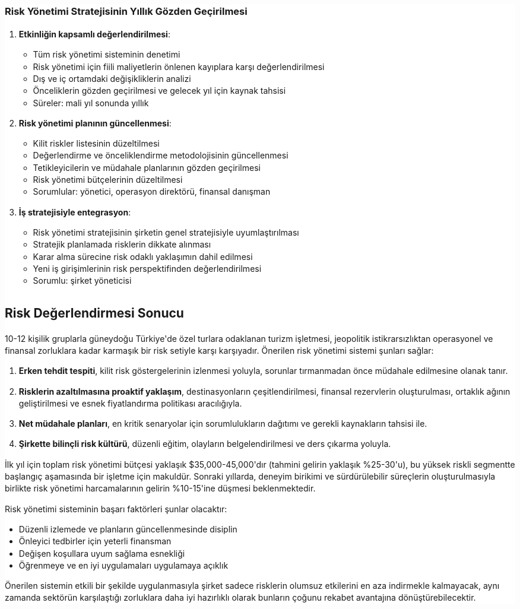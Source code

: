 ### Risk Yönetimi Stratejisinin Yıllık Gözden Geçirilmesi

1. **Etkinliğin kapsamlı değerlendirilmesi**:
    
    - Tüm risk yönetimi sisteminin denetimi
    - Risk yönetimi için fiili maliyetlerin önlenen kayıplara karşı değerlendirilmesi
    - Dış ve iç ortamdaki değişikliklerin analizi
    - Önceliklerin gözden geçirilmesi ve gelecek yıl için kaynak tahsisi
    - Süreler: mali yıl sonunda yıllık
2. **Risk yönetimi planının güncellenmesi**:
    
    - Kilit riskler listesinin düzeltilmesi
    - Değerlendirme ve önceliklendirme metodolojisinin güncellenmesi
    - Tetikleyicilerin ve müdahale planlarının gözden geçirilmesi
    - Risk yönetimi bütçelerinin düzeltilmesi
    - Sorumlular: yönetici, operasyon direktörü, finansal danışman
3. **İş stratejisiyle entegrasyon**:
    
    - Risk yönetimi stratejisinin şirketin genel stratejisiyle uyumlaştırılması
    - Stratejik planlamada risklerin dikkate alınması
    - Karar alma sürecine risk odaklı yaklaşımın dahil edilmesi
    - Yeni iş girişimlerinin risk perspektifinden değerlendirilmesi
    - Sorumlu: şirket yöneticisi

## Risk Değerlendirmesi Sonucu

10-12 kişilik gruplarla güneydoğu Türkiye'de özel turlara odaklanan turizm işletmesi, jeopolitik istikrarsızlıktan operasyonel ve finansal zorluklara kadar karmaşık bir risk setiyle karşı karşıyadır. Önerilen risk yönetimi sistemi şunları sağlar:

1. **Erken tehdit tespiti**, kilit risk göstergelerinin izlenmesi yoluyla, sorunlar tırmanmadan önce müdahale edilmesine olanak tanır.
    
2. **Risklerin azaltılmasına proaktif yaklaşım**, destinasyonların çeşitlendirilmesi, finansal rezervlerin oluşturulması, ortaklık ağının geliştirilmesi ve esnek fiyatlandırma politikası aracılığıyla.
    
3. **Net müdahale planları**, en kritik senaryolar için sorumlulukların dağıtımı ve gerekli kaynakların tahsisi ile.
    
4. **Şirkette bilinçli risk kültürü**, düzenli eğitim, olayların belgelendirilmesi ve ders çıkarma yoluyla.
    

İlk yıl için toplam risk yönetimi bütçesi yaklaşık $35,000-45,000'dır (tahmini gelirin yaklaşık %25-30'u), bu yüksek riskli segmentte başlangıç aşamasında bir işletme için makuldür. Sonraki yıllarda, deneyim birikimi ve sürdürülebilir süreçlerin oluşturulmasıyla birlikte risk yönetimi harcamalarının gelirin %10-15'ine düşmesi beklenmektedir.

Risk yönetimi sisteminin başarı faktörleri şunlar olacaktır:

- Düzenli izlemede ve planların güncellenmesinde disiplin
- Önleyici tedbirler için yeterli finansman
- Değişen koşullara uyum sağlama esnekliği
- Öğrenmeye ve en iyi uygulamaları uygulamaya açıklık

Önerilen sistemin etkili bir şekilde uygulanmasıyla şirket sadece risklerin olumsuz etkilerini en aza indirmekle kalmayacak, aynı zamanda sektörün karşılaştığı zorluklara daha iyi hazırlıklı olarak bunların çoğunu rekabet avantajına dönüştürebilecektir.
